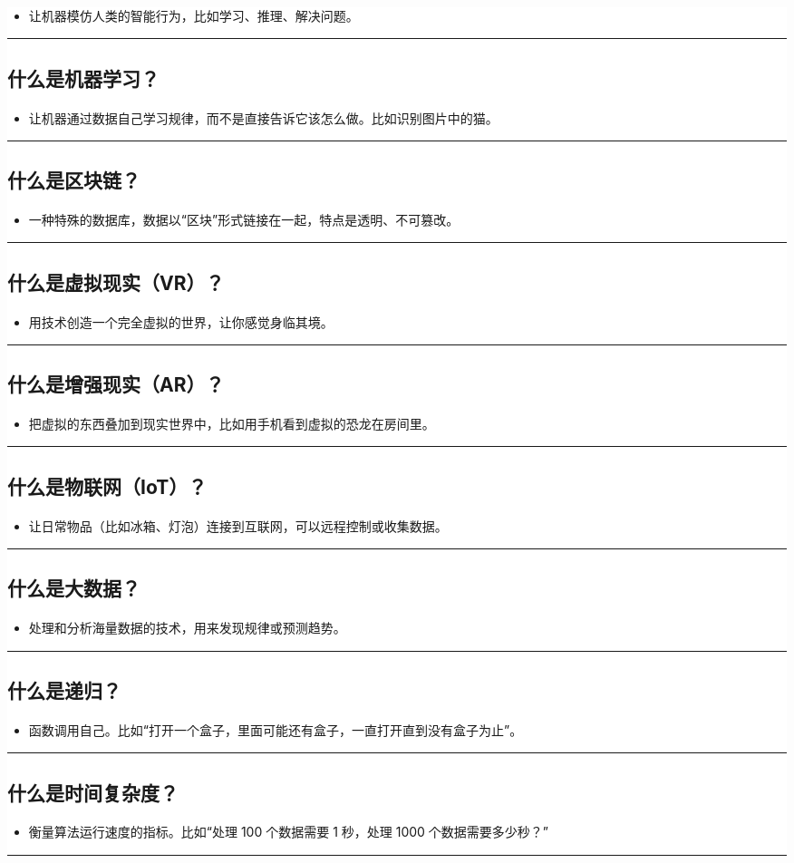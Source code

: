 - 让机器模仿人类的智能行为，比如学习、推理、解决问题。

---

## **什么是机器学习？**

- 让机器通过数据自己学习规律，而不是直接告诉它该怎么做。比如识别图片中的猫。

---

## **什么是区块链？**

- 一种特殊的数据库，数据以“区块”形式链接在一起，特点是透明、不可篡改。

---

## **什么是虚拟现实（VR）？**

- 用技术创造一个完全虚拟的世界，让你感觉身临其境。

---

## **什么是增强现实（AR）？**

- 把虚拟的东西叠加到现实世界中，比如用手机看到虚拟的恐龙在房间里。

---

## **什么是物联网（IoT）？**

- 让日常物品（比如冰箱、灯泡）连接到互联网，可以远程控制或收集数据。

---

## **什么是大数据？**

- 处理和分析海量数据的技术，用来发现规律或预测趋势。

---

## **什么是递归？**

- 函数调用自己。比如“打开一个盒子，里面可能还有盒子，一直打开直到没有盒子为止”。

---

## **什么是时间复杂度？**

- 衡量算法运行速度的指标。比如“处理 100 个数据需要 1 秒，处理 1000 个数据需要多少秒？”

---
